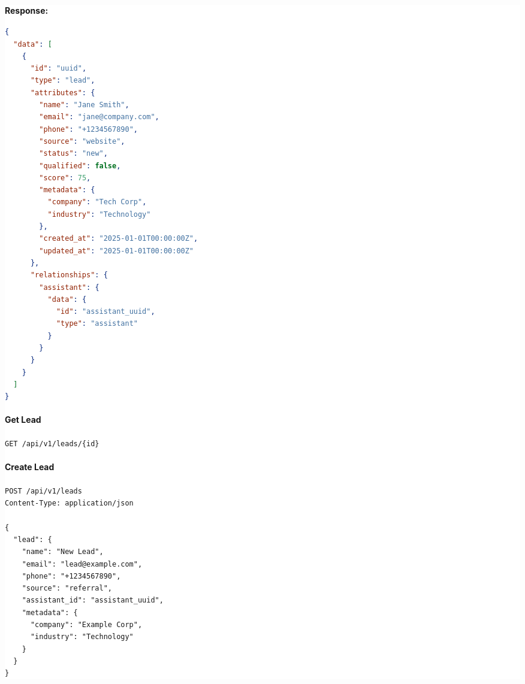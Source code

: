 **Response:**
```json
{
  "data": [
    {
      "id": "uuid",
      "type": "lead",
      "attributes": {
        "name": "Jane Smith",
        "email": "jane@company.com",
        "phone": "+1234567890",
        "source": "website",
        "status": "new",
        "qualified": false,
        "score": 75,
        "metadata": {
          "company": "Tech Corp",
          "industry": "Technology"
        },
        "created_at": "2025-01-01T00:00:00Z",
        "updated_at": "2025-01-01T00:00:00Z"
      },
      "relationships": {
        "assistant": {
          "data": {
            "id": "assistant_uuid",
            "type": "assistant"
          }
        }
      }
    }
  ]
}
```

#### Get Lead
```http
GET /api/v1/leads/{id}
```

#### Create Lead
```http
POST /api/v1/leads
Content-Type: application/json

{
  "lead": {
    "name": "New Lead",
    "email": "lead@example.com",
    "phone": "+1234567890",
    "source": "referral",
    "assistant_id": "assistant_uuid",
    "metadata": {
      "company": "Example Corp",
      "industry": "Technology"
    }
  }
}
```
